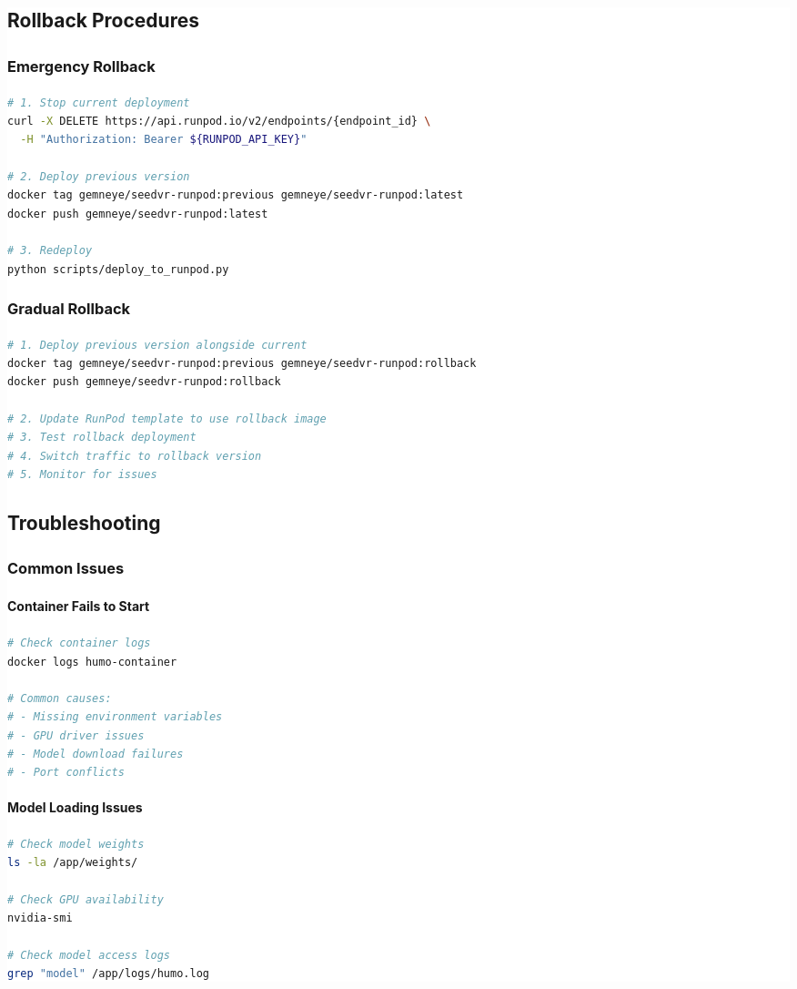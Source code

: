 ## Rollback Procedures

### Emergency Rollback
```bash
# 1. Stop current deployment
curl -X DELETE https://api.runpod.io/v2/endpoints/{endpoint_id} \
  -H "Authorization: Bearer ${RUNPOD_API_KEY}"

# 2. Deploy previous version
docker tag gemneye/seedvr-runpod:previous gemneye/seedvr-runpod:latest
docker push gemneye/seedvr-runpod:latest

# 3. Redeploy
python scripts/deploy_to_runpod.py
```

### Gradual Rollback
```bash
# 1. Deploy previous version alongside current
docker tag gemneye/seedvr-runpod:previous gemneye/seedvr-runpod:rollback
docker push gemneye/seedvr-runpod:rollback

# 2. Update RunPod template to use rollback image
# 3. Test rollback deployment
# 4. Switch traffic to rollback version
# 5. Monitor for issues
```

## Troubleshooting

### Common Issues

#### Container Fails to Start
```bash
# Check container logs
docker logs humo-container

# Common causes:
# - Missing environment variables
# - GPU driver issues
# - Model download failures
# - Port conflicts
```

#### Model Loading Issues
```bash
# Check model weights
ls -la /app/weights/

# Check GPU availability
nvidia-smi

# Check model access logs
grep "model" /app/logs/humo.log
```
